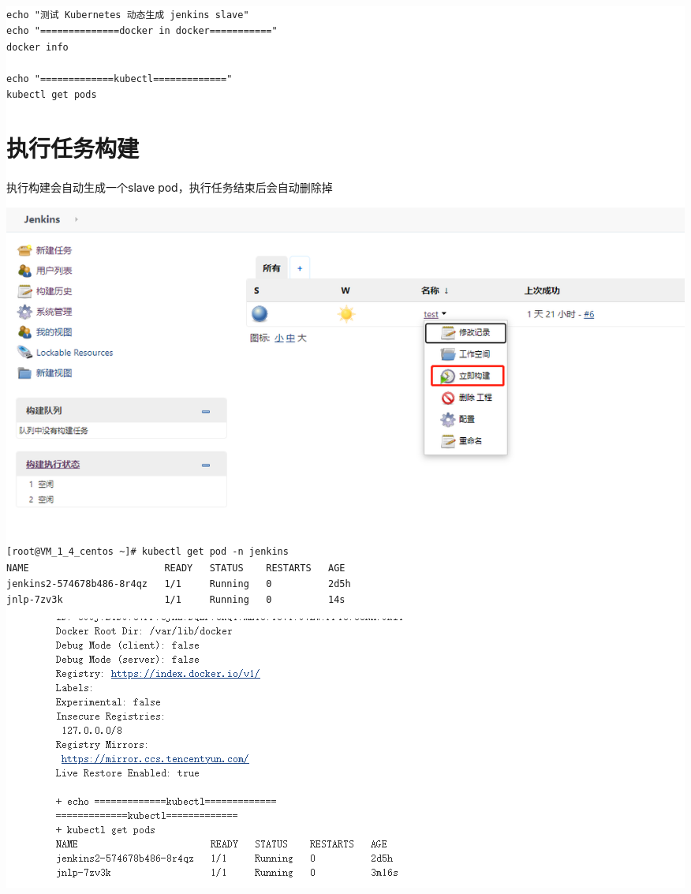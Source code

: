 ```
echo "测试 Kubernetes 动态生成 jenkins slave"
echo "==============docker in docker==========="
docker info

echo "=============kubectl============="
kubectl get pods
```

# 执行任务构建

执行构建会自动生成一个slave pod，执行任务结束后会自动删除掉

![upload-image](/assets/images/blog/jenkins/10.png) 

```
[root@VM_1_4_centos ~]# kubectl get pod -n jenkins
NAME                        READY   STATUS    RESTARTS   AGE
jenkins2-574678b486-8r4qz   1/1     Running   0          2d5h
jnlp-7zv3k                  1/1     Running   0          14s
```

![upload-image](/assets/images/blog/jenkins/11.png) 
